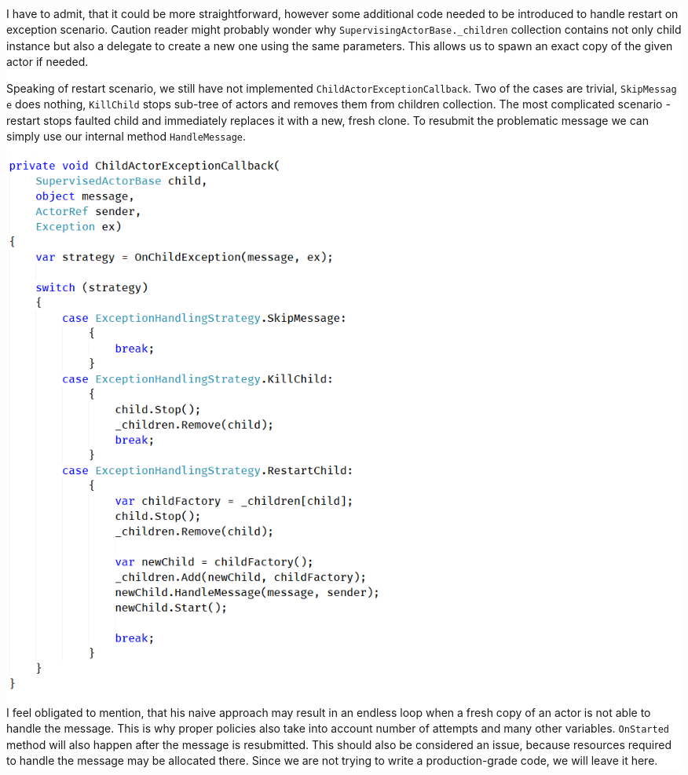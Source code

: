 I have to admit, that it could be more straightforward, however some additional code needed to be introduced to handle restart on exception scenario. Caution reader might probably wonder why `SupervisingActorBase._children` collection contains not only child instance but also a delegate to create a new one using the same parameters. This allows us to spawn an exact copy of the given actor if needed.

Speaking of restart scenario, we still have not implemented `ChildActorExceptionCallback`. Two of the cases are trivial, `SkipMessage` does nothing, `KillChild` stops sub-tree of actors and removes them from children collection. The most complicated scenario - restart stops faulted child and immediately replaces it with a new, fresh clone. To resubmit the problematic message we can simply use our internal method `HandleMessage`.

![Alt text](image-13.png)

I feel obligated to mention, that his naive approach may result in an endless loop when a fresh copy of an actor is not able to handle the message. This is why proper policies also take into account number of attempts and many other variables. `OnStarted` method will also happen after the message is resubmitted. This should also be considered an issue, because resources required to handle the message may be allocated there. Since we are not trying to write a production-grade code, we will leave it here.
